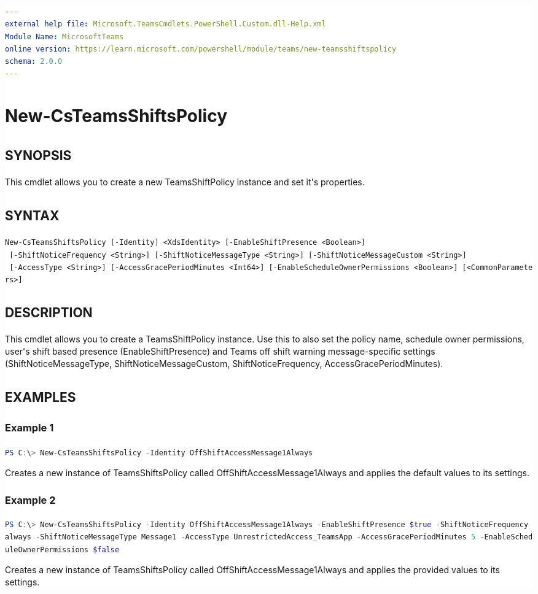 ```yaml
---
external help file: Microsoft.TeamsCmdlets.PowerShell.Custom.dll-Help.xml
Module Name: MicrosoftTeams
online version: https://learn.microsoft.com/powershell/module/teams/new-teamsshiftspolicy
schema: 2.0.0
---
```


# New-CsTeamsShiftsPolicy

## SYNOPSIS

This cmdlet allows you to create a new TeamsShiftPolicy instance and set it's properties.

## SYNTAX

```
New-CsTeamsShiftsPolicy [-Identity] <XdsIdentity> [-EnableShiftPresence <Boolean>]
 [-ShiftNoticeFrequency <String>] [-ShiftNoticeMessageType <String>] [-ShiftNoticeMessageCustom <String>]
 [-AccessType <String>] [-AccessGracePeriodMinutes <Int64>] [-EnableScheduleOwnerPermissions <Boolean>] [<CommonParameters>]
```

## DESCRIPTION
This cmdlet allows you to create a TeamsShiftPolicy instance. Use this to also set the policy name, schedule owner permissions, user's shift based presence (EnableShiftPresence) and Teams off shift warning message-specific settings (ShiftNoticeMessageType, ShiftNoticeMessageCustom, ShiftNoticeFrequency, AccessGracePeriodMinutes).


## EXAMPLES

### Example 1
```powershell
PS C:\> New-CsTeamsShiftsPolicy -Identity OffShiftAccessMessage1Always
```

Creates a new instance of TeamsShiftsPolicy called OffShiftAccessMessage1Always and applies the default values to its settings.

### Example 2
```powershell
PS C:\> New-CsTeamsShiftsPolicy -Identity OffShiftAccessMessage1Always -EnableShiftPresence $true -ShiftNoticeFrequency always -ShiftNoticeMessageType Message1 -AccessType UnrestrictedAccess_TeamsApp -AccessGracePeriodMinutes 5 -EnableScheduleOwnerPermissions $false
```

Creates a new instance of TeamsShiftsPolicy called OffShiftAccessMessage1Always and applies the provided values to its settings.
